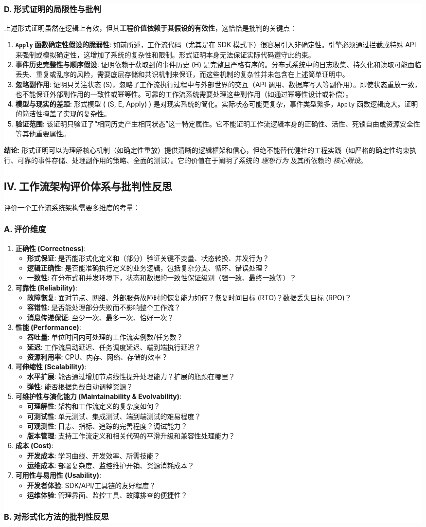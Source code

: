 ### D. 形式证明的局限性与批判

上述形式证明虽然在逻辑上有效，但其**工程价值依赖于其假设的有效性**，这恰恰是批判的关键点：

1. **`Apply` 函数确定性假设的脆弱性**: 如前所述，工作流代码（尤其是在 SDK 模式下）很容易引入非确定性。引擎必须通过拦截或特殊 API 来强制或模拟确定性，这增加了系统的复杂性和限制。形式证明本身无法保证实际代码遵守此约束。
2. **事件历史完整性与顺序假设**: 证明依赖于获取到的事件历史 \(H\) 是完整且严格有序的。分布式系统中的日志收集、持久化和读取可能面临丢失、重复或乱序的风险，需要底层存储和共识机制来保证，而这些机制的复杂性并未包含在上述简单证明中。
3. **忽略副作用**: 证明只关注状态 \(S\)，忽略了工作流执行过程中与外部世界的交互（API 调用、数据库写入等副作用）。即使状态重放一致，也不能保证外部副作用的一致性或幂等性。可靠的工作流系统需要处理这些副作用（如通过幂等性设计或补偿）。
4. **模型与现实的差距**: 形式模型 \( (S, E, Apply) \) 是对现实系统的简化。实际状态可能更复杂，事件类型繁多，`Apply` 函数逻辑庞大。证明的简洁性掩盖了实现的复杂性。
5. **验证范围**: 该证明只验证了“相同历史产生相同状态”这一特定属性。它不能证明工作流逻辑本身的正确性、活性、死锁自由或资源安全性等其他重要属性。

**结论**: 形式证明可以为理解核心机制（如确定性重放）提供清晰的逻辑框架和信心，但绝不能替代健壮的工程实践（如严格的确定性约束执行、可靠的事件存储、处理副作用的策略、全面的测试）。它的价值在于阐明了系统的 *理想行为* 及其所依赖的 *核心假设*。

## IV. 工作流架构评价体系与批判性反思

评价一个工作流系统架构需要多维度的考量：

### A. 评价维度

1. **正确性 (Correctness)**:
    - **形式保证**: 是否能形式化定义和（部分）验证关键不变量、状态转换、并发行为？
    - **逻辑正确性**: 是否能准确执行定义的业务逻辑，包括复杂分支、循环、错误处理？
    - **一致性**: 在分布式和并发环境下，状态和数据的一致性保证级别（强一致、最终一致等）？
2. **可靠性 (Reliability)**:
    - **故障恢复**: 面对节点、网络、外部服务故障时的恢复能力如何？恢复时间目标 (RTO)？数据丢失目标 (RPO)？
    - **容错性**: 是否能处理部分失败而不影响整个工作流？
    - **消息传递保证**: 至少一次、最多一次、恰好一次？
3. **性能 (Performance)**:
    - **吞吐量**: 单位时间内可处理的工作流实例数/任务数？
    - **延迟**: 工作流启动延迟、任务调度延迟、端到端执行延迟？
    - **资源利用率**: CPU、内存、网络、存储的效率？
4. **可伸缩性 (Scalability)**:
    - **水平扩展**: 能否通过增加节点线性提升处理能力？扩展的瓶颈在哪里？
    - **弹性**: 能否根据负载自动调整资源？
5. **可维护性与演化能力 (Maintainability & Evolvability)**:
    - **可理解性**: 架构和工作流定义的复杂度如何？
    - **可测试性**: 单元测试、集成测试、端到端测试的难易程度？
    - **可观测性**: 日志、指标、追踪的完善程度？调试能力？
    - **版本管理**: 支持工作流定义和相关代码的平滑升级和兼容性处理能力？
6. **成本 (Cost)**:
    - **开发成本**: 学习曲线、开发效率、所需技能？
    - **运维成本**: 部署复杂度、监控维护开销、资源消耗成本？
7. **可用性与易用性 (Usability)**:
    - **开发者体验**: SDK/API/工具链的友好程度？
    - **运维体验**: 管理界面、监控工具、故障排查的便捷性？

### B. 对形式化方法的批判性反思
